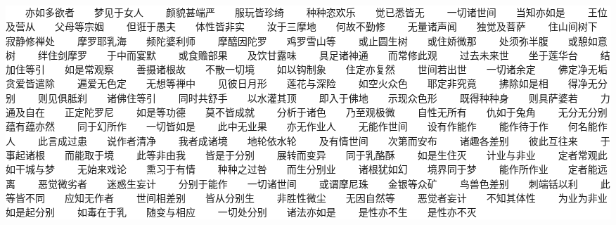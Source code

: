 　　亦如多欲者　　梦见于女人
　　颜貌甚端严　　服玩皆珍绮
　　种种恣欢乐　　觉已悉皆无
　　一切诸世间　　当知亦如是
　　王位及营从　　父母等宗姻
　　但诳于愚夫　　体性皆非实
　　汝于三摩地　　何故不勤修
　　无量诸声闻　　独觉及菩萨
　　住山间树下　　寂静修禅处
　　摩罗耶乳海　　频陀婆利师
　　摩醯因陀罗　　鸡罗雪山等
　　或止圆生树　　或住娇微那
　　处须弥半腹　　或憩如意树
　　绊住剑摩罗　　于中而宴默
　　或食赡部果　　及饮甘露味
　　具足诸神通　　而常修此观
　　过去未来世　　坐于莲华台
　　结加住等引　　如是常观察
　　善摄诸根故　　不散一切境
　　如以钩制象　　住定亦复然
　　世间若出世　　一切诸余定
　　佛定净无垢　　贪爱皆遣除
　　遍爱无色定　　无想等禅中
　　见彼日月形　　莲花与深险
　　如空火众色　　耶定非究竟
　　拂除如是相　　得净无分别
　　则见俱胝刹　　诸佛住等引
　　同时共舒手　　以水灌其顶
　　即入于佛地　　示现众色形
　　既得种种身　　则具萨婆若
　　力通及自在　　正定陀罗尼
　　如是等功德　　莫不皆成就
　　分析于诸色　　乃至观极微
　　自性无所有　　仇如于兔角
　　无分无分别　　蕴有蕴亦然
　　同于幻所作　　一切皆如是
　　此中无业果　　亦无作业人
　　无能作世间　　设有作能作
　　能作待于作　　何名能作人
　　此言成过患　　说作者清净
　　我者成诸境　　地轮依水轮
　　及有情世间　　次第而安布
　　诸趣各差别　　彼此互往来
　　于事起诸根　　而能取于境
　　此等非由我　　皆是于分别
　　展转而变异　　同于乳酪酥
　　如是生住灭　　计业与非业
　　定者常观此　　如干城与梦
　　无始来戏论　　熏习于有情
　　种种之过咎　　而生分别业
　　诸根犹如幻　　境界同于梦
　　能作所作业　　定者能远离
　　恶觉微劣者　　迷惑生妄计
　　分别于能作　　一切诸世间
　　或谓摩尼珠　　金银等众矿
　　鸟兽色差别　　刺端铦以利
　　此等皆不同　　应知无作者
　　世间相差别　　皆从分别生
　　非胜性微尘　　无因自然等
　　恶觉者妄计　　不知其体性
　　为业为非业　　如是起分别
　　如毒在于乳　　随变与相应
　　一切处分别　　诸法亦如是
　　是性亦不生　　是性亦不灭